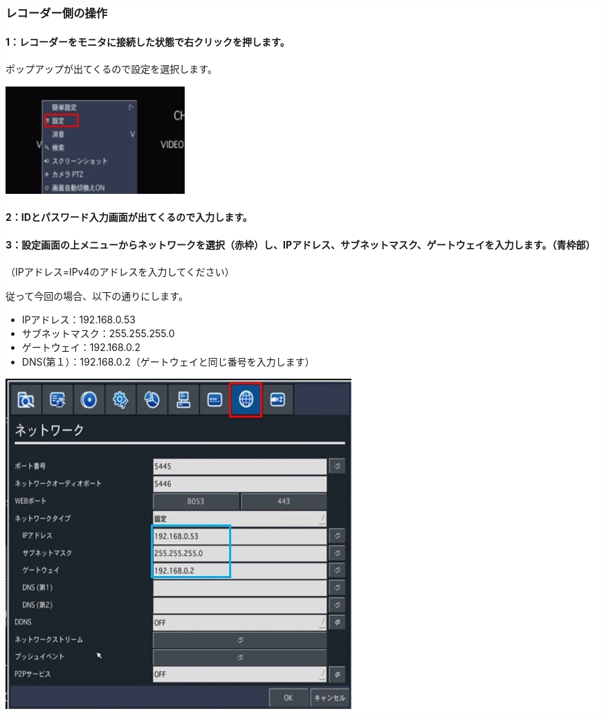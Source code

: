 ### レコーダー側の操作

#### 1：レコーダーをモニタに接続した状態で右クリックを押します。

ポップアップが出てくるので設定を選択します。

![](./images/remote-viewer/006.jpg)

#### 2：IDとパスワード入力画面が出てくるので入力します。

#### 3：設定画面の上メニューからネットワークを選択（赤枠）し、IPアドレス、サブネットマスク、ゲートウェイを入力します。（青枠部）

（IPアドレス=IPv4のアドレスを入力してください）

従って今回の場合、以下の通りにします。

- IPアドレス：192.168.0.53
- サブネットマスク：255.255.255.0
- ゲートウェイ：192.168.0.2
- DNS(第１）：192.168.0.2（ゲートウェイと同じ番号を入力します）

![](./images/remote-viewer/007.jpg)
